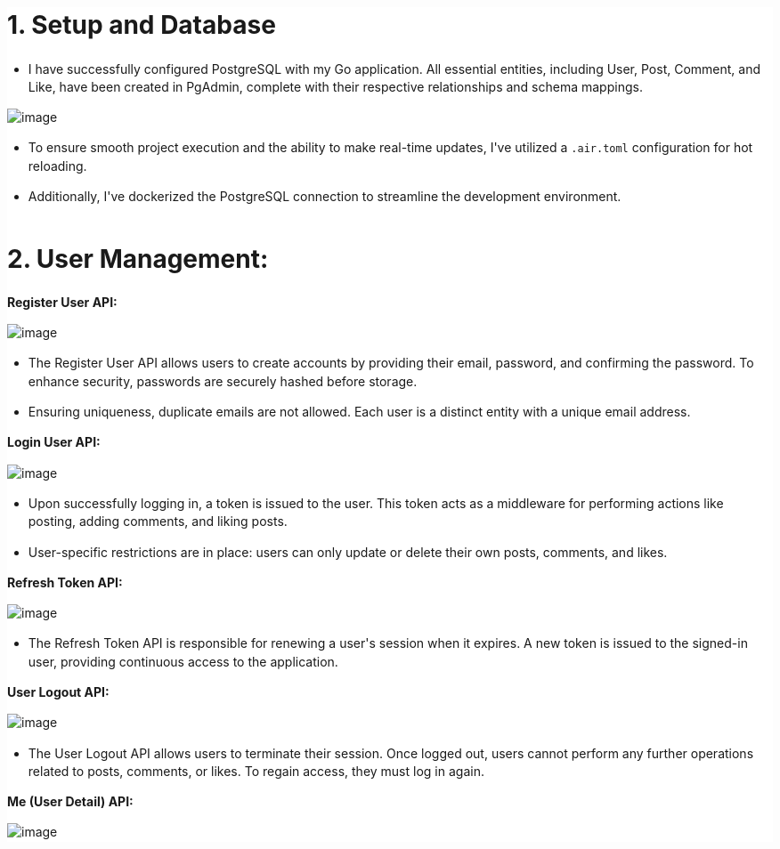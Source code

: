 # 1. Setup and Database

- I have successfully configured PostgreSQL with my Go application. All essential entities, including User, Post, Comment, and Like, have been created in PgAdmin, complete with their respective relationships and schema mappings.

![image](https://github.com/hussainghazali/pop-social-assignment/assets/50146615/089d5166-57b9-495d-8515-721850800472)

- To ensure smooth project execution and the ability to make real-time updates, I've utilized a `.air.toml` configuration for hot reloading.

- Additionally, I've dockerized the PostgreSQL connection to streamline the development environment.

# 2. User Management:

**Register User API:**

![image](https://github.com/hussainghazali/pop-social-assignment/assets/50146615/afbd4eda-d6a1-4cbf-920e-23c2e009f824)

- The Register User API allows users to create accounts by providing their email, password, and confirming the password. To enhance security, passwords are securely hashed before storage.

- Ensuring uniqueness, duplicate emails are not allowed. Each user is a distinct entity with a unique email address.

**Login User API:**

![image](https://github.com/hussainghazali/pop-social-assignment/assets/50146615/0a3317ac-6a9d-48bd-a91d-6c0e7e42a117)

- Upon successfully logging in, a token is issued to the user. This token acts as a middleware for performing actions like posting, adding comments, and liking posts. 

- User-specific restrictions are in place: users can only update or delete their own posts, comments, and likes.

**Refresh Token API:**

![image](https://github.com/hussainghazali/pop-social-assignment/assets/50146615/c2bd8a17-0336-4358-90f8-74746e58ad77)

- The Refresh Token API is responsible for renewing a user's session when it expires. A new token is issued to the signed-in user, providing continuous access to the application.

**User Logout API:**

![image](https://github.com/hussainghazali/pop-social-assignment/assets/50146615/51067746-a038-4dc3-9ecf-6ab0b354f8b6)

- The User Logout API allows users to terminate their session. Once logged out, users cannot perform any further operations related to posts, comments, or likes. To regain access, they must log in again.

**Me (User Detail) API:**

![image](https://github.com/hussainghazali/pop-social-assignment/assets/50146615/f54ada36-743b-4885-b771-3a2068e996c1)
